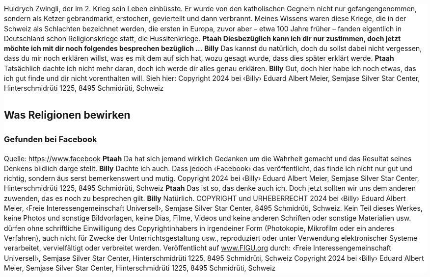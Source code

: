 Huldrych Zwingli, der im 2. Krieg sein Leben einbüsste. Er wurde von den katholischen Gegnern nicht nur gefangengenommen, sondern als Ketzer gebrandmarkt, erstochen, gevierteilt und dann verbrannt. Meines Wissens waren diese Kriege, die in der Schweiz als Schlachten bezeichnet werden, die ersten in Europa, zuvor aber – etwa 100 Jahre früher – fanden eigentlich in Deutschland schon Religionskriege statt, die Hussitenkriege.
**Ptaah Diesbezüglich kann ich dir nur zustimmen, doch jetzt möchte ich mit dir noch folgendes besprechen bezüglich …**
**Billy** Das kannst du natürlich, doch du sollst dabei nicht vergessen, dass du mir noch erklären willst, was es mit dem auf
sich hat, wozu gesagt wurde, dass dies später erklärt werde.
**Ptaah** Tatsächlich dachte ich nicht mehr daran, doch ich werde dir alles genau erklären.
**Billy** Gut, doch hier habe ich noch etwas, das ich gut finde und dir nicht vorenthalten will. Sieh hier:
Copyright 2024 bei ‹Billy› Eduard Albert Meier, Semjase Silver Star Center, Hinterschmidrüti 1225, 8495 Schmidrüti, Schweiz
## Was Religionen bewirken
### Gefunden bei Facebook
Quelle: https://www.facebook
**Ptaah** Da hat sich jemand wirklich Gedanken um die Wahrheit gemacht und das Resultat seines Denkens bildlich darge
stellt.
**Billy** Dachte ich auch. Dass jedoch ‹Facebook› das veröffentlicht, das finde ich nicht nur gut und richtig, sondern äus
serst bemerkenswert und mutig. Copyright 2024 bei ‹Billy› Eduard Albert Meier, Semjase Silver Star Center, Hinterschmidrüti 1225, 8495 Schmidrüti, Schweiz
**Ptaah** Das ist so, das denke auch ich. Doch jetzt sollten wir uns dem anderen zuwenden, das es noch zu besprechen gilt.
**Billy** Natürlich.
COPYRIGHT und URHEBERRECHT 2024 bei ‹Billy› Eduard Albert Meier, ‹Freie Interessengemeinschaft Universell›, Semjase Silver Star Center, 8495 Schmidrüti, Schweiz. Kein Teil dieses Werkes, keine Photos und sonstige Bildvorlagen, keine Dias, Filme, Videos und keine anderen Schriften oder sonstige Materialien usw. dürfen ohne schriftliche Einwilligung des Copyrightinhabers in irgendeiner Form (Photokopie, Mikrofilm oder ein anderes Verfahren), auch nicht für Zwecke der Unterrichtsgestaltung usw., reproduziert oder unter Verwendung elektronischer Systeme verarbeitet, vervielfältigt oder verbreitet werden. Veröffentlicht auf www.FIGU.org durch: ‹Freie Interessengemeinschaft Universell›, Semjase Silver Star Center, Hinterschmidrüti 1225, 8495 Schmidrüti, Schweiz Copyright 2024 bei ‹Billy› Eduard Albert Meier, Semjase Silver Star Center, Hinterschmidrüti 1225, 8495 Schmidrüti, Schweiz
